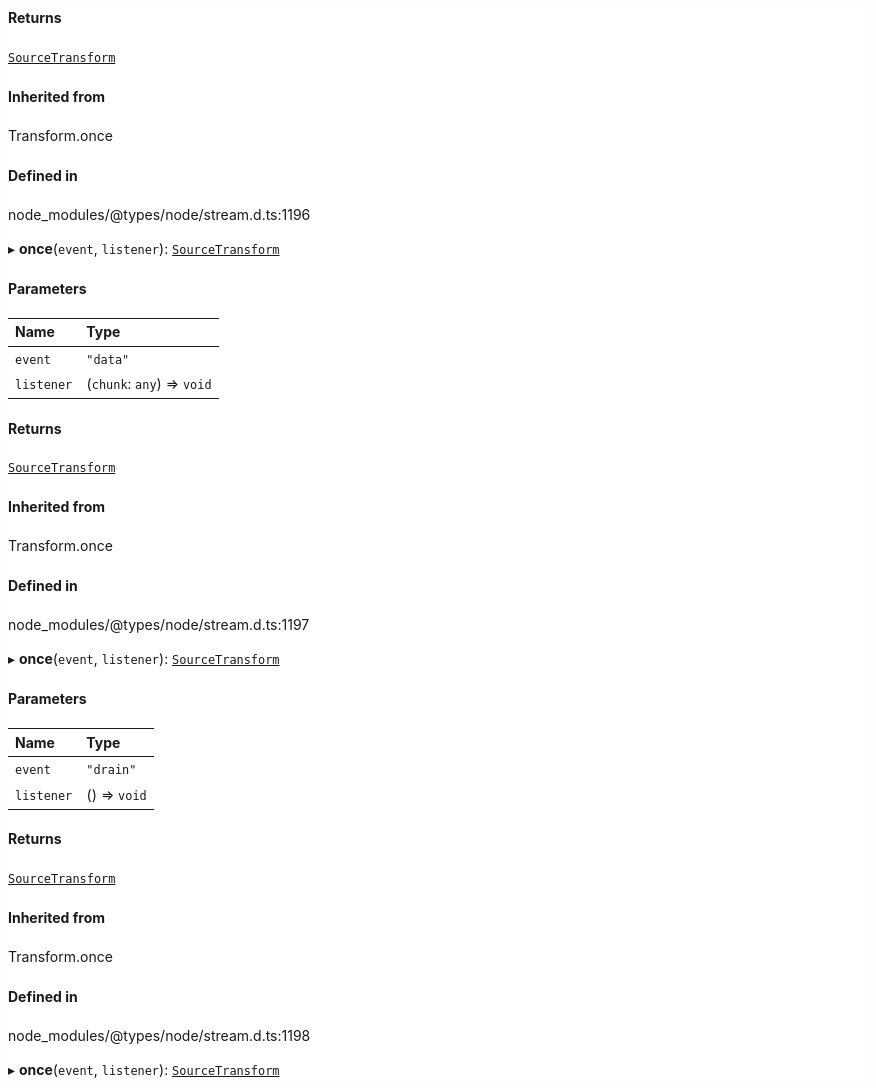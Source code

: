 #### Returns

[`SourceTransform`](sourceDestination.SourceTransform.md)

#### Inherited from

Transform.once

#### Defined in

node_modules/@types/node/stream.d.ts:1196

▸ **once**(`event`, `listener`): [`SourceTransform`](sourceDestination.SourceTransform.md)

#### Parameters

| Name | Type |
| :------ | :------ |
| `event` | ``"data"`` |
| `listener` | (`chunk`: `any`) => `void` |

#### Returns

[`SourceTransform`](sourceDestination.SourceTransform.md)

#### Inherited from

Transform.once

#### Defined in

node_modules/@types/node/stream.d.ts:1197

▸ **once**(`event`, `listener`): [`SourceTransform`](sourceDestination.SourceTransform.md)

#### Parameters

| Name | Type |
| :------ | :------ |
| `event` | ``"drain"`` |
| `listener` | () => `void` |

#### Returns

[`SourceTransform`](sourceDestination.SourceTransform.md)

#### Inherited from

Transform.once

#### Defined in

node_modules/@types/node/stream.d.ts:1198

▸ **once**(`event`, `listener`): [`SourceTransform`](sourceDestination.SourceTransform.md)
